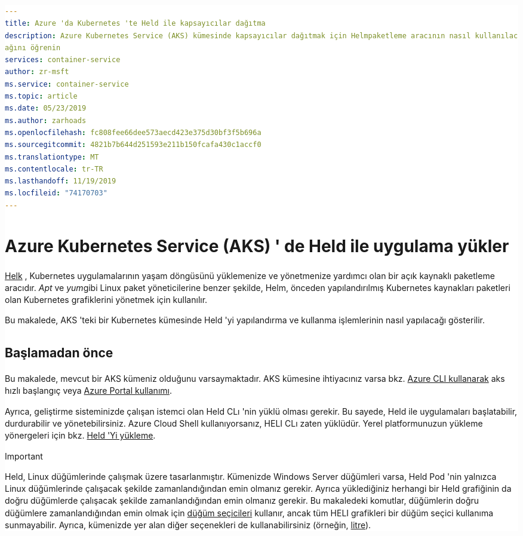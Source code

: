 ```yaml
---
title: Azure 'da Kubernetes 'te Held ile kapsayıcılar dağıtma
description: Azure Kubernetes Service (AKS) kümesinde kapsayıcılar dağıtmak için Helmpaketleme aracının nasıl kullanılacağını öğrenin
services: container-service
author: zr-msft
ms.service: container-service
ms.topic: article
ms.date: 05/23/2019
ms.author: zarhoads
ms.openlocfilehash: fc808fee66dee573aecd423e375d30bf3f5b696a
ms.sourcegitcommit: 4821b7b644d251593e211b150fcafa430c1accf0
ms.translationtype: MT
ms.contentlocale: tr-TR
ms.lasthandoff: 11/19/2019
ms.locfileid: "74170703"
---
```

# <a name="install-applications-with-helm-in-azure-kubernetes-service-aks"></a>Azure Kubernetes Service (AKS) ' de Held ile uygulama yükler

[Helk][helm] , Kubernetes uygulamalarının yaşam döngüsünü yüklemenize ve yönetmenize yardımcı olan bir açık kaynaklı paketleme aracıdır. *Apt* ve *yum*gibi Linux paket yöneticilerine benzer şekilde, Helm, önceden yapılandırılmış Kubernetes kaynakları paketleri olan Kubernetes grafiklerini yönetmek için kullanılır.

Bu makalede, AKS 'teki bir Kubernetes kümesinde Held 'yi yapılandırma ve kullanma işlemlerinin nasıl yapılacağı gösterilir.

## <a name="before-you-begin"></a>Başlamadan önce

Bu makalede, mevcut bir AKS kümeniz olduğunu varsaymaktadır. AKS kümesine ihtiyacınız varsa bkz. [Azure CLI kullanarak][aks-quickstart-cli] aks hızlı başlangıç veya [Azure Portal kullanımı][aks-quickstart-portal].

Ayrıca, geliştirme sisteminizde çalışan istemci olan Held CLı 'nin yüklü olması gerekir. Bu sayede, Held ile uygulamaları başlatabilir, durdurabilir ve yönetebilirsiniz. Azure Cloud Shell kullanıyorsanız, HELI CLı zaten yüklüdür. Yerel platformunuzun yükleme yönergeleri için bkz. [Held 'Yi yükleme][helm-install].

> [!IMPORTANT]
> Held, Linux düğümlerinde çalışmak üzere tasarlanmıştır. Kümenizde Windows Server düğümleri varsa, Held Pod 'nin yalnızca Linux düğümlerinde çalışacak şekilde zamanlandığından emin olmanız gerekir. Ayrıca yüklediğiniz herhangi bir Held grafiğinin da doğru düğümlerde çalışacak şekilde zamanlandığından emin olmanız gerekir. Bu makaledeki komutlar, düğümlerin doğru düğümlere zamanlandığından emin olmak için [düğüm seçicileri][k8s-node-selector] kullanır, ancak tüm HELI grafikleri bir düğüm seçici kullanıma sunmayabilir. Ayrıca, kümenizde yer alan diğer seçenekleri de kullanabilirsiniz (örneğin, [litre][taints]).


[helm]: https://github.com/kubernetes/helm/
[helm-documentation]: https://v2.helm.sh/docs/
[helm-init]: https://v2.helm.sh/docs/helm/#helm-init
[helm-install]: https://v2.helm.sh/docs/using_helm/#installing-helm
[helm-install-options]: https://github.com/kubernetes/helm/blob/master/docs/install.md
[helm-list]: https://v2.helm.sh/docs/helm/#helm-list
[helm-history-max]: https://v2.helm.sh/docs/using_helm/#initialize-helm-and-install-tiller
[helm-rbac]: https://v2.helm.sh/docs/using_helm/#role-based-access-control
[helm-repo-update]: https://v2.helm.sh/docs/helm/#helm-repo-update
[helm-search]: https://v2.helm.sh/docs/helm/#helm-search
[tiller-rbac]: https://v2.helm.sh/docs/using_helm/#tiller-namespaces-and-rbac
[helm-ssl]: https://v2.helm.sh/docs/using_helm/#using-ssl-between-helm-and-tiller
[aks-quickstart-cli]: kubernetes-walkthrough.md
[aks-quickstart-portal]: kubernetes-walkthrough-portal.md
[install-azure-cli]: /cli/azure/install-azure-cli
[k8s-node-selector]: concepts-clusters-workloads.md#node-selectors
[taints]: operator-best-practices-advanced-scheduler.md